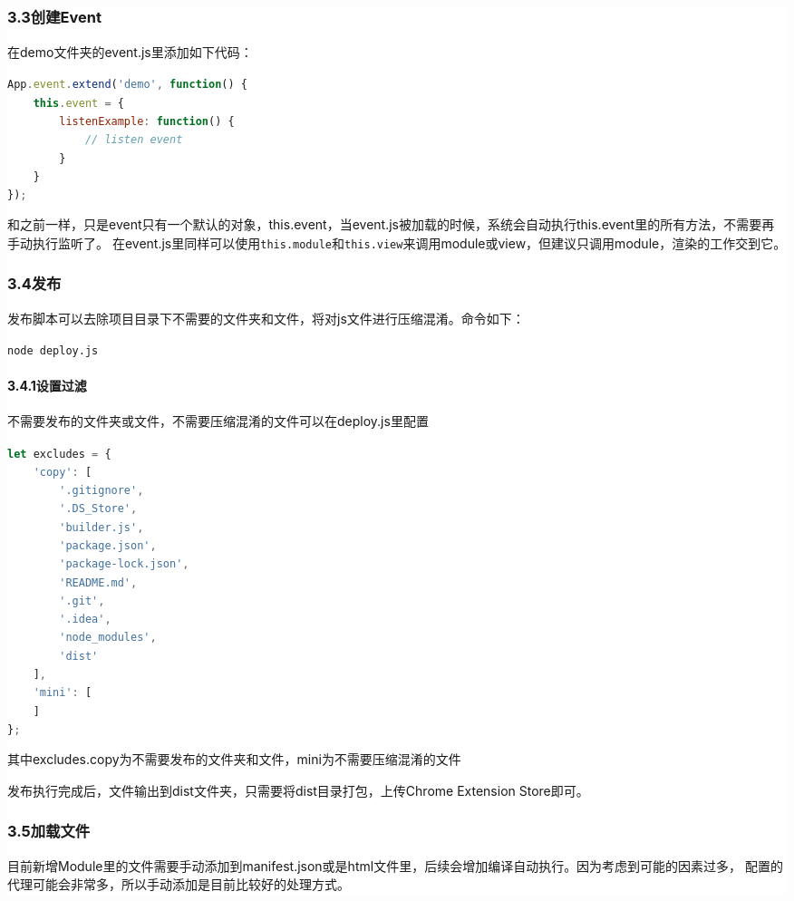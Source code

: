 ### 3.3创建Event
在demo文件夹的event.js里添加如下代码：
```javascript
App.event.extend('demo', function() {
    this.event = {
        listenExample: function() {
            // listen event
        }
    }
});
```
和之前一样，只是event只有一个默认的对象，this.event，当event.js被加载的时候，系统会自动执行this.event里的所有方法，不需要再手动执行监听了。
在event.js里同样可以使用`this.module`和`this.view`来调用module或view，但建议只调用module，渲染的工作交到它。

### 3.4发布
发布脚本可以去除项目目录下不需要的文件夹和文件，将对js文件进行压缩混淆。命令如下：
```
node deploy.js
```

#### 3.4.1设置过滤
不需要发布的文件夹或文件，不需要压缩混淆的文件可以在deploy.js里配置
```javascript
let excludes = {
    'copy': [
        '.gitignore',
        '.DS_Store',
        'builder.js',
        'package.json',
        'package-lock.json',
        'README.md',
        '.git',
        '.idea',
        'node_modules',
        'dist'
    ],
    'mini': [
    ]
};
```
其中excludes.copy为不需要发布的文件夹和文件，mini为不需要压缩混淆的文件

发布执行完成后，文件输出到dist文件夹，只需要将dist目录打包，上传Chrome Extension Store即可。

### 3.5加载文件
目前新增Module里的文件需要手动添加到manifest.json或是html文件里，后续会增加编译自动执行。因为考虑到可能的因素过多，
配置的代理可能会非常多，所以手动添加是目前比较好的处理方式。
